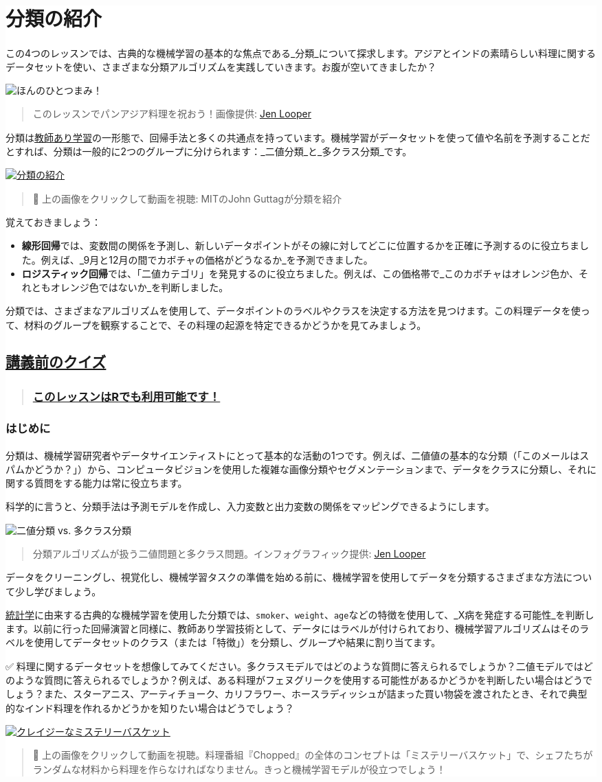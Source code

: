 
# 分類の紹介

この4つのレッスンでは、古典的な機械学習の基本的な焦点である_分類_について探求します。アジアとインドの素晴らしい料理に関するデータセットを使い、さまざまな分類アルゴリズムを実践していきます。お腹が空いてきましたか？

![ほんのひとつまみ！](../../../../translated_images/pinch.1b035ec9ba7e0d408313b551b60c721c9c290b2dd2094115bc87e6ddacd114c9.ja.png)

> このレッスンでパンアジア料理を祝おう！画像提供: [Jen Looper](https://twitter.com/jenlooper)

分類は[教師あり学習](https://wikipedia.org/wiki/Supervised_learning)の一形態で、回帰手法と多くの共通点を持っています。機械学習がデータセットを使って値や名前を予測することだとすれば、分類は一般的に2つのグループに分けられます：_二値分類_と_多クラス分類_です。

[![分類の紹介](https://img.youtube.com/vi/eg8DJYwdMyg/0.jpg)](https://youtu.be/eg8DJYwdMyg "分類の紹介")

> 🎥 上の画像をクリックして動画を視聴: MITのJohn Guttagが分類を紹介

覚えておきましょう：

- **線形回帰**では、変数間の関係を予測し、新しいデータポイントがその線に対してどこに位置するかを正確に予測するのに役立ちました。例えば、_9月と12月の間でカボチャの価格がどうなるか_を予測できました。
- **ロジスティック回帰**では、「二値カテゴリ」を発見するのに役立ちました。例えば、この価格帯で_このカボチャはオレンジ色か、それともオレンジ色ではないか_を判断しました。

分類では、さまざまなアルゴリズムを使用して、データポイントのラベルやクラスを決定する方法を見つけます。この料理データを使って、材料のグループを観察することで、その料理の起源を特定できるかどうかを見てみましょう。

## [講義前のクイズ](https://gray-sand-07a10f403.1.azurestaticapps.net/quiz/19/)

> ### [このレッスンはRでも利用可能です！](../../../../4-Classification/1-Introduction/solution/R/lesson_10.html)

### はじめに

分類は、機械学習研究者やデータサイエンティストにとって基本的な活動の1つです。例えば、二値値の基本的な分類（「このメールはスパムかどうか？」）から、コンピュータビジョンを使用した複雑な画像分類やセグメンテーションまで、データをクラスに分類し、それに関する質問をする能力は常に役立ちます。

科学的に言うと、分類手法は予測モデルを作成し、入力変数と出力変数の関係をマッピングできるようにします。

![二値分類 vs. 多クラス分類](../../../../translated_images/binary-multiclass.b56d0c86c81105a697dddd82242c1d11e4d78b7afefea07a44627a0f1111c1a9.ja.png)

> 分類アルゴリズムが扱う二値問題と多クラス問題。インフォグラフィック提供: [Jen Looper](https://twitter.com/jenlooper)

データをクリーニングし、視覚化し、機械学習タスクの準備を始める前に、機械学習を使用してデータを分類するさまざまな方法について少し学びましょう。

[統計学](https://wikipedia.org/wiki/Statistical_classification)に由来する古典的な機械学習を使用した分類では、`smoker`、`weight`、`age`などの特徴を使用して、_X病を発症する可能性_を判断します。以前に行った回帰演習と同様に、教師あり学習技術として、データにはラベルが付けられており、機械学習アルゴリズムはそのラベルを使用してデータセットのクラス（または「特徴」）を分類し、グループや結果に割り当てます。

✅ 料理に関するデータセットを想像してみてください。多クラスモデルではどのような質問に答えられるでしょうか？二値モデルではどのような質問に答えられるでしょうか？例えば、ある料理がフェヌグリークを使用する可能性があるかどうかを判断したい場合はどうでしょう？また、スターアニス、アーティチョーク、カリフラワー、ホースラディッシュが詰まった買い物袋を渡されたとき、それで典型的なインド料理を作れるかどうかを知りたい場合はどうでしょう？

[![クレイジーなミステリーバスケット](https://img.youtube.com/vi/GuTeDbaNoEU/0.jpg)](https://youtu.be/GuTeDbaNoEU "クレイジーなミステリーバスケット")

> 🎥 上の画像をクリックして動画を視聴。料理番組『Chopped』の全体のコンセプトは「ミステリーバスケット」で、シェフたちがランダムな材料から料理を作らなければなりません。きっと機械学習モデルが役立つでしょう！
